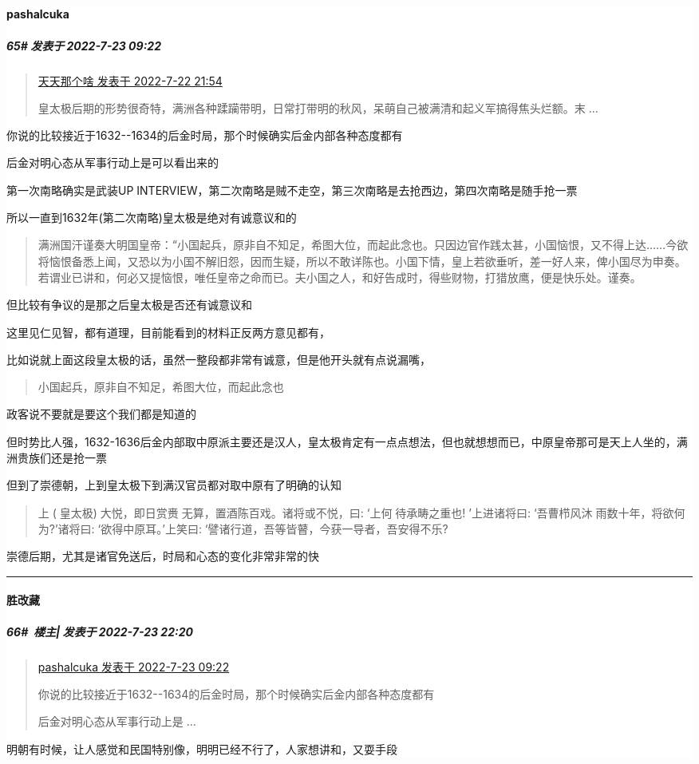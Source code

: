 ####  pashalcuka  
##### 65#       发表于 2022-7-23 09:22

<blockquote><a href="httphttps://bbs.saraba1st.com/2b/forum.php?mod=redirect&amp;goto=findpost&amp;pid=56755249&amp;ptid=2082524" target="_blank">天天那个啥 发表于 2022-7-22 21:54</a>

皇太极后期的形势很奇特，满洲各种蹂躏带明，日常打带明的秋风，呆萌自己被满清和起义军搞得焦头烂额。末 ...</blockquote>
你说的比较接近于1632--1634的后金时局，那个时候确实后金内部各种态度都有 

后金对明心态从军事行动上是可以看出来的

第一次南略确实是武装UP INTERVIEW，第二次南略是贼不走空，第三次南略是去抢西边，第四次南略是随手抢一票

所以一直到1632年(第二次南略)皇太极是绝对有诚意议和的
 <blockquote>满洲国汗谨奏大明国皇帝：“小国起兵，原非自不知足，希图大位，而起此念也。只因边官作践太甚，小国恼恨，又不得上达……今欲将恼恨备悉上闻，又恐以为小国不解旧怨，因而生疑，所以不敢详陈也。小国下情，皇上若欲垂听，差一好人来，俾小国尽为申奏。若谓业已讲和，何必又提恼恨，唯任皇帝之命而已。夫小国之人，和好告成时，得些财物，打猎放鹰，便是快乐处。谨奏。</blockquote>
但比较有争议的是那之后皇太极是否还有诚意议和

这里见仁见智，都有道理，目前能看到的材料正反两方意见都有，

比如说就上面这段皇太极的话，虽然一整段都非常有诚意，但是他开头就有点说漏嘴， <blockquote>小国起兵，原非自不知足，希图大位，而起此念也</blockquote>
政客说不要就是要这个我们都是知道的

但时势比人强，1632-1636后金内部取中原派主要还是汉人，皇太极肯定有一点点想法，但也就想想而已，中原皇帝那可是天上人坐的，满洲贵族们还是抢一票

但到了崇德朝，上到皇太极下到满汉官员都对取中原有了明确的认知 <blockquote>上 ( 皇太极) 大悦，即日赏赉 无算，置酒陈百戏。诸将或不悦，曰: ‘上何 待承畴之重也! ’上进诸将曰: ‘吾曹栉风沐 雨数十年，将欲何为?’诸将曰: ‘欲得中原耳。’上笑曰: ‘譬诸行道，吾等皆瞽，今获一导者，吾安得不乐?</blockquote>
崇德后期，尤其是诸官免送后，时局和心态的变化非常非常的快



*****

####  胜改藏  
##### 66#         楼主| 发表于 2022-7-23 22:20

<blockquote><a href="httphttps://bbs.saraba1st.com/2b/forum.php?mod=redirect&amp;goto=findpost&amp;pid=56759330&amp;ptid=2082524" target="_blank">pashalcuka 发表于 2022-7-23 09:22</a>

你说的比较接近于1632--1634的后金时局，那个时候确实后金内部各种态度都有 

后金对明心态从军事行动上是 ...</blockquote>
明朝有时候，让人感觉和民国特别像，明明已经不行了，人家想讲和，又耍手段

